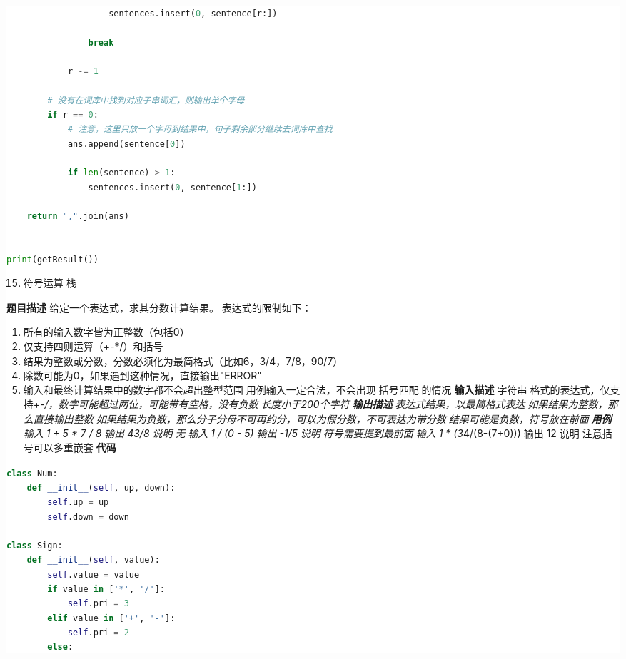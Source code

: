 ```python
                    sentences.insert(0, sentence[r:])
 
                break
 
            r -= 1
 
        # 没有在词库中找到对应子串词汇，则输出单个字母
        if r == 0:
            # 注意，这里只放一个字母到结果中，句子剩余部分继续去词库中查找
            ans.append(sentence[0])
 
            if len(sentence) > 1:
                sentences.insert(0, sentence[1:])
 
    return ",".join(ans)
 
 
print(getResult())
```

15. 符号运算 栈

**题目描述**
给定一个表达式，求其分数计算结果。
表达式的限制如下：
1. 所有的输入数字皆为正整数（包括0）
2. 仅支持四则运算（+-*/）和括号
3. 结果为整数或分数，分数必须化为最简格式（比如6，3/4，7/8，90/7）
4. 除数可能为0，如果遇到这种情况，直接输出"ERROR"
5. 输入和最终计算结果中的数字都不会超出整型范围
用例输入一定合法，不会出现 括号匹配 的情况
**输入描述**
字符串 格式的表达式，仅支持+-*/，数字可能超过两位，可能带有空格，没有负数
长度小于200个字符
**输出描述**
表达式结果，以最简格式表达
如果结果为整数，那么直接输出整数
如果结果为负数，那么分子分母不可再约分，可以为假分数，不可表达为带分数
结果可能是负数，符号放在前面
**用例**
输入 1 + 5 * 7 / 8
输出 43/8
说明 无
输入 1 / (0 - 5)
输出 -1/5
说明 符号需要提到最前面
输入 1 * (3*4/(8-(7+0)))
输出 12
说明 注意括号可以多重嵌套
**代码**
```python
class Num:
    def __init__(self, up, down):
        self.up = up
        self.down = down

class Sign:
    def __init__(self, value):
        self.value = value
        if value in ['*', '/']:
            self.pri = 3
        elif value in ['+', '-']:
            self.pri = 2
        else:
```